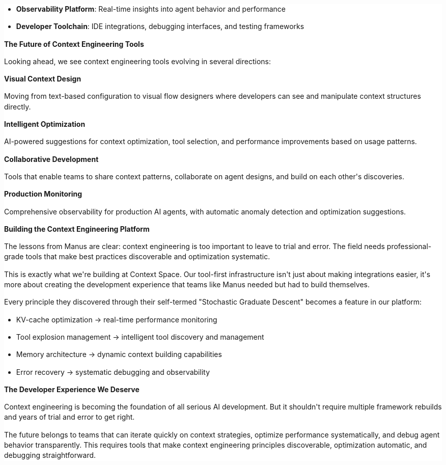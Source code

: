 -   **Observability Platform**: Real-time insights into agent behavior
    and performance

-   **Developer Toolchain**: IDE integrations, debugging interfaces, and
    testing frameworks

**The Future of Context Engineering Tools**

Looking ahead, we see context engineering tools evolving in several
directions:

**Visual Context Design**

Moving from text-based configuration to visual flow designers where
developers can see and manipulate context structures directly.

**Intelligent Optimization**

AI-powered suggestions for context optimization, tool selection, and
performance improvements based on usage patterns.

**Collaborative Development**

Tools that enable teams to share context patterns, collaborate on agent
designs, and build on each other\'s discoveries.

**Production Monitoring**

Comprehensive observability for production AI agents, with automatic
anomaly detection and optimization suggestions.

**Building the Context Engineering Platform**

The lessons from Manus are clear: context engineering is too important
to leave to trial and error. The field needs professional-grade tools
that make best practices discoverable and optimization systematic.

This is exactly what we\'re building at Context Space. Our tool-first
infrastructure isn\'t just about making integrations easier, it\'s more
about creating the development experience that teams like Manus needed
but had to build themselves.

Every principle they discovered through their self-termed \"Stochastic
Graduate Descent\" becomes a feature in our platform:

-   KV-cache optimization → real-time performance monitoring

-   Tool explosion management → intelligent tool discovery and
    management

-   Memory architecture → dynamic context building capabilities

-   Error recovery → systematic debugging and observability

**The Developer Experience We Deserve**

Context engineering is becoming the foundation of all serious AI
development. But it shouldn\'t require multiple framework rebuilds and
years of trial and error to get right.

The future belongs to teams that can iterate quickly on context
strategies, optimize performance systematically, and debug agent
behavior transparently. This requires tools that make context
engineering principles discoverable, optimization automatic, and
debugging straightforward.
